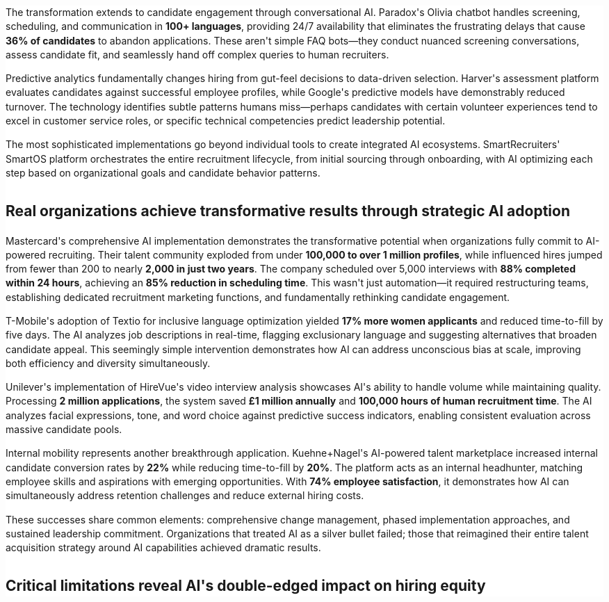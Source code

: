The transformation extends to candidate engagement through conversational AI. Paradox's Olivia chatbot handles screening, scheduling, and communication in **100+ languages**, providing 24/7 availability that eliminates the frustrating delays that cause **36% of candidates** to abandon applications. These aren't simple FAQ bots—they conduct nuanced screening conversations, assess candidate fit, and seamlessly hand off complex queries to human recruiters.

Predictive analytics fundamentally changes hiring from gut-feel decisions to data-driven selection. Harver's assessment platform evaluates candidates against successful employee profiles, while Google's predictive models have demonstrably reduced turnover. The technology identifies subtle patterns humans miss—perhaps candidates with certain volunteer experiences tend to excel in customer service roles, or specific technical competencies predict leadership potential.

The most sophisticated implementations go beyond individual tools to create integrated AI ecosystems. SmartRecruiters' SmartOS platform orchestrates the entire recruitment lifecycle, from initial sourcing through onboarding, with AI optimizing each step based on organizational goals and candidate behavior patterns.

## Real organizations achieve transformative results through strategic AI adoption

Mastercard's comprehensive AI implementation demonstrates the transformative potential when organizations fully commit to AI-powered recruiting. Their talent community exploded from under **100,000 to over 1 million profiles**, while influenced hires jumped from fewer than 200 to nearly **2,000 in just two years**. The company scheduled over 5,000 interviews with **88% completed within 24 hours**, achieving an **85% reduction in scheduling time**. This wasn't just automation—it required restructuring teams, establishing dedicated recruitment marketing functions, and fundamentally rethinking candidate engagement.

T-Mobile's adoption of Textio for inclusive language optimization yielded **17% more women applicants** and reduced time-to-fill by five days. The AI analyzes job descriptions in real-time, flagging exclusionary language and suggesting alternatives that broaden candidate appeal. This seemingly simple intervention demonstrates how AI can address unconscious bias at scale, improving both efficiency and diversity simultaneously.

Unilever's implementation of HireVue's video interview analysis showcases AI's ability to handle volume while maintaining quality. Processing **2 million applications**, the system saved **£1 million annually** and **100,000 hours of human recruitment time**. The AI analyzes facial expressions, tone, and word choice against predictive success indicators, enabling consistent evaluation across massive candidate pools.

Internal mobility represents another breakthrough application. Kuehne+Nagel's AI-powered talent marketplace increased internal candidate conversion rates by **22%** while reducing time-to-fill by **20%**. The platform acts as an internal headhunter, matching employee skills and aspirations with emerging opportunities. With **74% employee satisfaction**, it demonstrates how AI can simultaneously address retention challenges and reduce external hiring costs.

These successes share common elements: comprehensive change management, phased implementation approaches, and sustained leadership commitment. Organizations that treated AI as a silver bullet failed; those that reimagined their entire talent acquisition strategy around AI capabilities achieved dramatic results.

## Critical limitations reveal AI's double-edged impact on hiring equity
